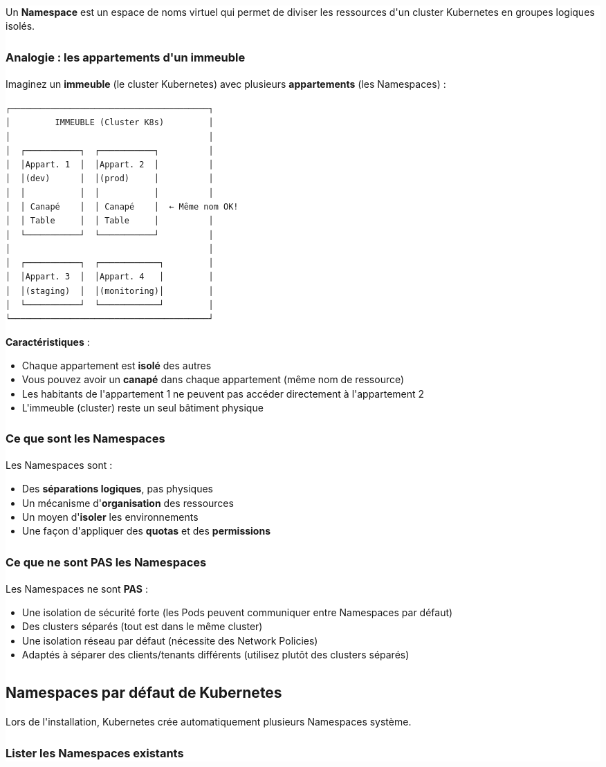 Un **Namespace** est un espace de noms virtuel qui permet de diviser les ressources d'un cluster Kubernetes en groupes logiques isolés.

### Analogie : les appartements d'un immeuble

Imaginez un **immeuble** (le cluster Kubernetes) avec plusieurs **appartements** (les Namespaces) :

```
┌────────────────────────────────────────┐
│         IMMEUBLE (Cluster K8s)         │
│                                        │
│  ┌───────────┐  ┌───────────┐          │
│  │Appart. 1  │  │Appart. 2  │          │
│  │(dev)      │  │(prod)     │          │
│  │           │  │           │          │
│  │ Canapé    │  │ Canapé    │  ← Même nom OK!
│  │ Table     │  │ Table     │          │
│  └───────────┘  └───────────┘          │
│                                        │
│  ┌───────────┐  ┌────────────┐         │
│  │Appart. 3  │  │Appart. 4   │         │
│  │(staging)  │  │(monitoring)│         │
│  └───────────┘  └────────────┘         │
└────────────────────────────────────────┘
```

**Caractéristiques** :
- Chaque appartement est **isolé** des autres
- Vous pouvez avoir un **canapé** dans chaque appartement (même nom de ressource)
- Les habitants de l'appartement 1 ne peuvent pas accéder directement à l'appartement 2
- L'immeuble (cluster) reste un seul bâtiment physique

### Ce que sont les Namespaces

Les Namespaces sont :
- Des **séparations logiques**, pas physiques
- Un mécanisme d'**organisation** des ressources
- Un moyen d'**isoler** les environnements
- Une façon d'appliquer des **quotas** et des **permissions**

### Ce que ne sont PAS les Namespaces

Les Namespaces ne sont **PAS** :
- Une isolation de sécurité forte (les Pods peuvent communiquer entre Namespaces par défaut)
- Des clusters séparés (tout est dans le même cluster)
- Une isolation réseau par défaut (nécessite des Network Policies)
- Adaptés à séparer des clients/tenants différents (utilisez plutôt des clusters séparés)

## Namespaces par défaut de Kubernetes

Lors de l'installation, Kubernetes crée automatiquement plusieurs Namespaces système.

### Lister les Namespaces existants
